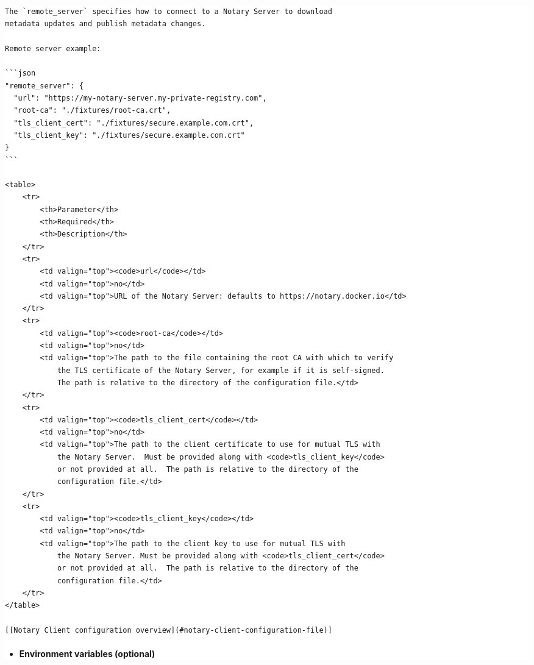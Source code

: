 	The `remote_server` specifies how to connect to a Notary Server to download
	metadata updates and publish metadata changes.

	Remote server example:

	```json
	"remote_server": {
	  "url": "https://my-notary-server.my-private-registry.com",
	  "root-ca": "./fixtures/root-ca.crt",
	  "tls_client_cert": "./fixtures/secure.example.com.crt",
	  "tls_client_key": "./fixtures/secure.example.com.crt"
	}
	```

	<table>
		<tr>
			<th>Parameter</th>
			<th>Required</th>
			<th>Description</th>
		</tr>
		<tr>
			<td valign="top"><code>url</code></td>
			<td valign="top">no</td>
			<td valign="top">URL of the Notary Server: defaults to https://notary.docker.io</td>
		</tr>
		<tr>
			<td valign="top"><code>root-ca</code></td>
			<td valign="top">no</td>
			<td valign="top">The path to the file containing the root CA with which to verify
				the TLS certificate of the Notary Server, for example if it is self-signed.
				The path is relative to the directory of the configuration file.</td>
		</tr>
		<tr>
			<td valign="top"><code>tls_client_cert</code></td>
			<td valign="top">no</td>
			<td valign="top">The path to the client certificate to use for mutual TLS with
				the Notary Server.  Must be provided along with <code>tls_client_key</code>
				or not provided at all.  The path is relative to the directory of the
				configuration file.</td>
		</tr>
		<tr>
			<td valign="top"><code>tls_client_key</code></td>
			<td valign="top">no</td>
			<td valign="top">The path to the client key to use for mutual TLS with
				the Notary Server. Must be provided along with <code>tls_client_cert</code>
				or not provided at all.  The path is relative to the directory of the
				configuration file.</td>
		</tr>
	</table>

	[[Notary Client configuration overview](#notary-client-configuration-file)]

- #### Environment variables (optional) <a name="notary-client-envvars"></a>
